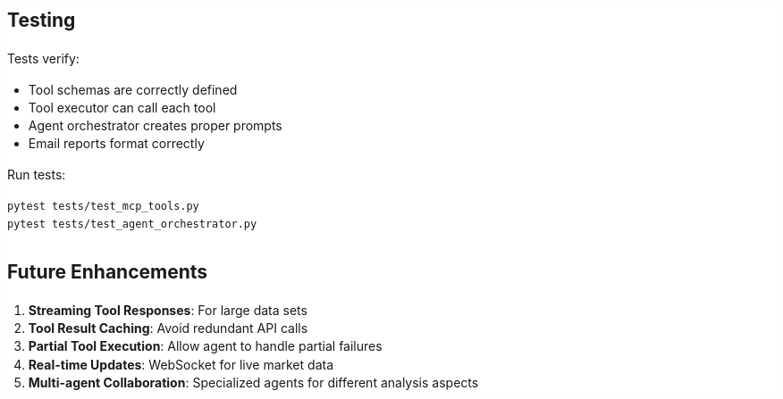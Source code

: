 ## Testing

Tests verify:
- Tool schemas are correctly defined
- Tool executor can call each tool
- Agent orchestrator creates proper prompts
- Email reports format correctly

Run tests:
```bash
pytest tests/test_mcp_tools.py
pytest tests/test_agent_orchestrator.py
```

## Future Enhancements

1. **Streaming Tool Responses**: For large data sets
2. **Tool Result Caching**: Avoid redundant API calls
3. **Partial Tool Execution**: Allow agent to handle partial failures
4. **Real-time Updates**: WebSocket for live market data
5. **Multi-agent Collaboration**: Specialized agents for different analysis aspects
